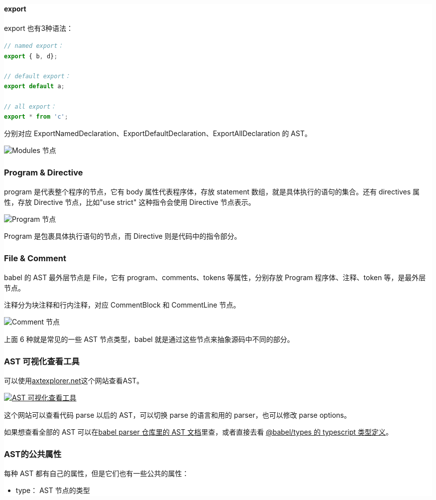 #### export

export 也有3种语法：

```javascript
// named export：
export { b, d};

// default export：
export default a;

// all export：
export * from 'c';
```

分别对应 ExportNamedDeclaration、ExportDefaultDeclaration、ExportAllDeclaration 的 AST。

![Modules 节点](/Babel/babel-ast-8.awebp)

### Program & Directive

program 是代表整个程序的节点，它有 body 属性代表程序体，存放 statement 数组，就是具体执行的语句的集合。还有 directives 属性，存放 Directive 节点，比如"use strict" 这种指令会使用 Directive 节点表示。

![Program 节点](/Babel/babel-ast-9.awebp)

Program 是包裹具体执行语句的节点，而 Directive 则是代码中的指令部分。

### File & Comment

babel 的 AST 最外层节点是 File，它有 program、comments、tokens 等属性，分别存放 Program 程序体、注释、token 等，是最外层节点。

注释分为块注释和行内注释，对应 CommentBlock 和 CommentLine 节点。

![Comment 节点](/Babel/babel-ast-10.awebp)

上面 6 种就是常见的一些 AST 节点类型，babel 就是通过这些节点来抽象源码中不同的部分。

### AST 可视化查看工具

可以使用[axtexplorer.net](https://astexplorer.net/)这个网站查看AST。

[![AST 可视化查看工具](/Babel/babel-ast-11.awebp)](https://astexplorer.net/)

这个网站可以查看代码 parse 以后的 AST，可以切换 parse 的语言和用的 parser，也可以修改 parse options。

如果想查看全部的 AST 可以在[babel parser 仓库里的 AST 文档](https://github.com/babel/babel/blob/main/packages/babel-parser/ast/spec.md)里查，或者直接去看 [@babel/types 的 typescript 类型定义](https://github.com/babel/babel/blob/main/packages/babel-types/src/ast-types/generated/index.ts)。

### AST的公共属性

每种 AST 都有自己的属性，但是它们也有一些公共的属性：

- type： AST 节点的类型
